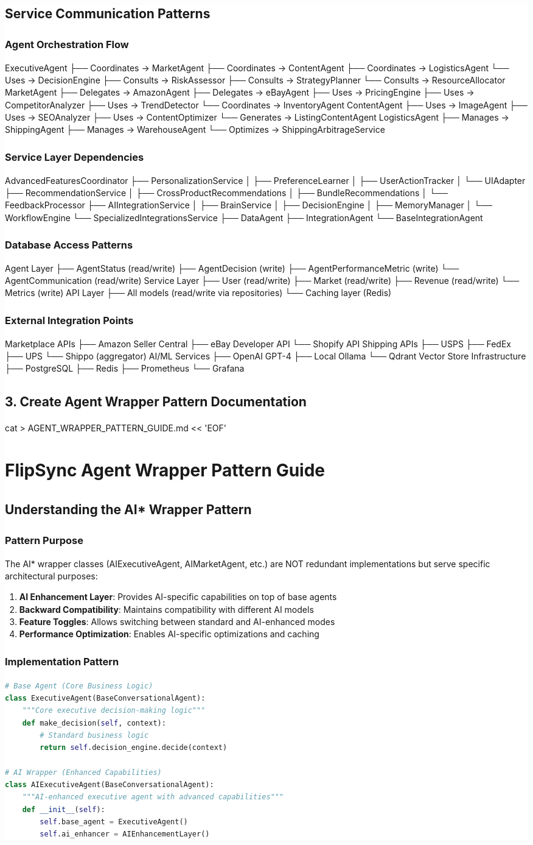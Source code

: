 ## Service Communication Patterns

### Agent Orchestration Flow
ExecutiveAgent ├── Coordinates → MarketAgent ├── Coordinates → ContentAgent ├── Coordinates → LogisticsAgent └── Uses → DecisionEngine ├── Consults → RiskAssessor ├── Consults → StrategyPlanner └── Consults → ResourceAllocator MarketAgent ├── Delegates → AmazonAgent ├── Delegates → eBayAgent ├── Uses → PricingEngine ├── Uses → CompetitorAnalyzer ├── Uses → TrendDetector └── Coordinates → InventoryAgent ContentAgent ├── Uses → ImageAgent ├── Uses → SEOAnalyzer ├── Uses → ContentOptimizer └── Generates → ListingContentAgent LogisticsAgent ├── Manages → ShippingAgent ├── Manages → WarehouseAgent └── Optimizes → ShippingArbitrageService

### Service Layer Dependencies
AdvancedFeaturesCoordinator ├── PersonalizationService │ ├── PreferenceLearner │ ├── UserActionTracker │ └── UIAdapter ├── RecommendationService │ ├── CrossProductRecommendations │ ├── BundleRecommendations │ └── FeedbackProcessor ├── AIIntegrationService │ ├── BrainService │ ├── DecisionEngine │ ├── MemoryManager │ └── WorkflowEngine └── SpecializedIntegrationsService ├── DataAgent ├── IntegrationAgent └── BaseIntegrationAgent

### Database Access Patterns
Agent Layer ├── AgentStatus (read/write) ├── AgentDecision (write) ├── AgentPerformanceMetric (write) └── AgentCommunication (read/write) Service Layer ├── User (read/write) ├── Market (read/write) ├── Revenue (read/write) └── Metrics (write) API Layer ├── All models (read/write via repositories) └── Caching layer (Redis)

### External Integration Points
Marketplace APIs ├── Amazon Seller Central ├── eBay Developer API └── Shopify API Shipping APIs ├── USPS ├── FedEx ├── UPS └── Shippo (aggregator) AI/ML Services ├── OpenAI GPT-4 ├── Local Ollama └── Qdrant Vector Store Infrastructure ├── PostgreSQL ├── Redis ├── Prometheus └── Grafana

## 3. Create Agent Wrapper Pattern Documentation
cat > AGENT_WRAPPER_PATTERN_GUIDE.md << 'EOF'
# FlipSync Agent Wrapper Pattern Guide

## Understanding the AI* Wrapper Pattern

### Pattern Purpose
The AI* wrapper classes (AIExecutiveAgent, AIMarketAgent, etc.) are NOT redundant 
implementations but serve specific architectural purposes:

1. **AI Enhancement Layer**: Provides AI-specific capabilities on top of base agents
2. **Backward Compatibility**: Maintains compatibility with different AI models
3. **Feature Toggles**: Allows switching between standard and AI-enhanced modes
4. **Performance Optimization**: Enables AI-specific optimizations and caching

### Implementation Pattern
```python
# Base Agent (Core Business Logic)
class ExecutiveAgent(BaseConversationalAgent):
    """Core executive decision-making logic"""
    def make_decision(self, context):
        # Standard business logic
        return self.decision_engine.decide(context)

# AI Wrapper (Enhanced Capabilities)
class AIExecutiveAgent(BaseConversationalAgent):
    """AI-enhanced executive agent with advanced capabilities"""
    def __init__(self):
        self.base_agent = ExecutiveAgent()
        self.ai_enhancer = AIEnhancementLayer()
```
